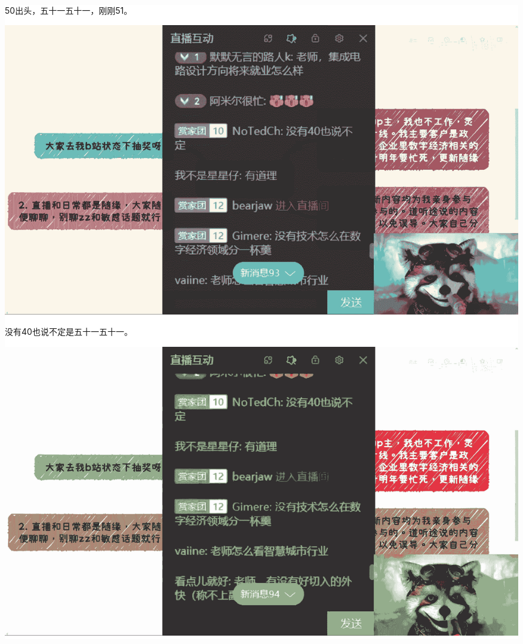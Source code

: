 50出头，五十一五十一，刚刚51。

![](img/2e0be744d9f6f3527d0f82a02ba7e0e7_206.png)

没有40也说不定是五十一五十一。

![](img/2e0be744d9f6f3527d0f82a02ba7e0e7_208.png)
